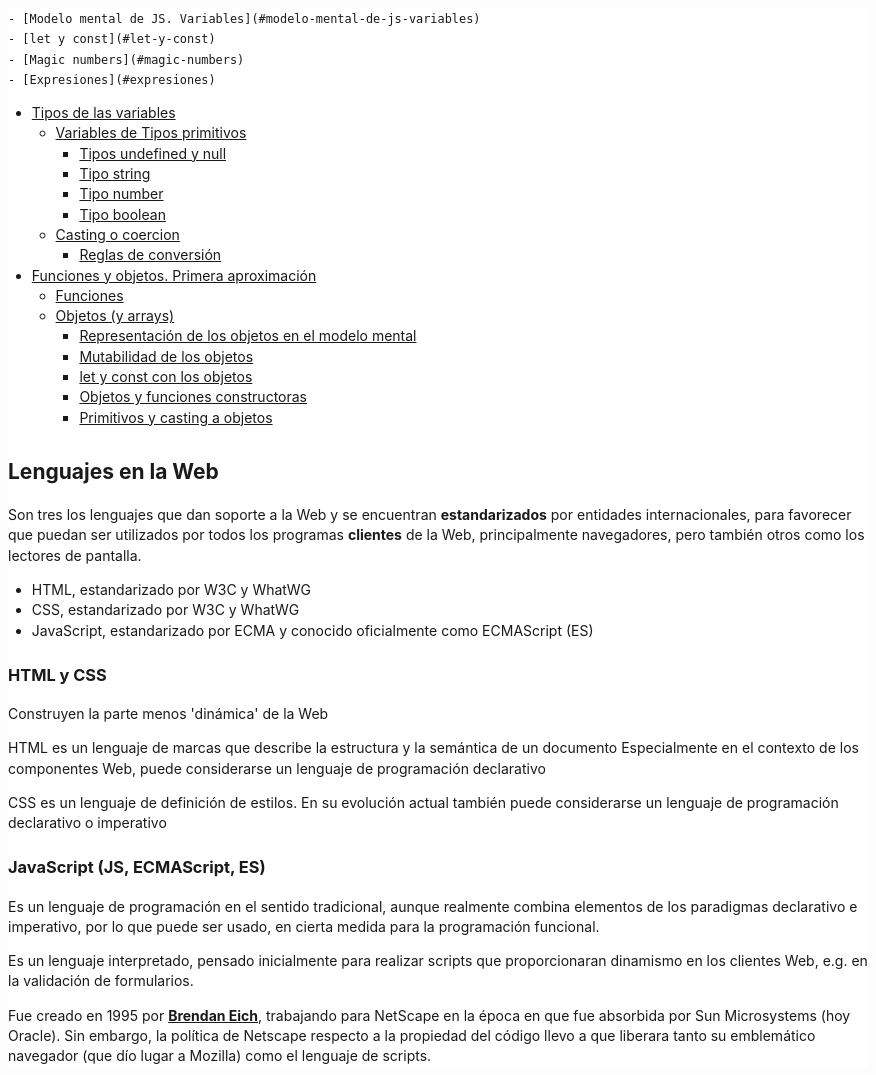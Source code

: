     - [Modelo mental de JS. Variables](#modelo-mental-de-js-variables)
    - [let y const](#let-y-const)
    - [Magic numbers](#magic-numbers)
    - [Expresiones](#expresiones)
  - [Tipos de las variables](#tipos-de-las-variables)
    - [Variables de Tipos primitivos](#variables-de-tipos-primitivos)
      - [Tipos undefined y null](#tipos-undefined-y-null)
      - [Tipo string](#tipo-string)
      - [Tipo number](#tipo-number)
      - [Tipo boolean](#tipo-boolean)
    - [Casting o coercion](#casting-o-coercion)
      - [Reglas de conversión](#reglas-de-conversión)
- [Funciones y objetos. Primera aproximación](#funciones-y-objetos-primera-aproximación)
  - [Funciones](#funciones)
  - [Objetos (y arrays)](#objetos-y-arrays)
    - [Representación de los objetos en el modelo mental](#representación-de-los-objetos-en-el-modelo-mental)
    - [Mutabilidad de los objetos](#mutabilidad-de-los-objetos)
    - [let y const con los objetos](#let-y-const-con-los-objetos)
    - [Objetos y funciones constructoras](#objetos-y-funciones-constructoras)
    - [Primitivos y casting a objetos](#primitivos-y-casting-a-objetos)

## Lenguajes en la Web

Son tres los lenguajes que dan soporte a la Web y se encuentran **estandarizados** por entidades internacionales, para favorecer que puedan ser utilizados por todos los programas **clientes** de la Web, principalmente navegadores, pero también otros como los lectores de pantalla.

- HTML, estandarizado por W3C y WhatWG
- CSS, estandarizado por W3C y WhatWG
- JavaScript, estandarizado por ECMA y conocido oficialmente como ECMAScript (ES)

### HTML y CSS

Construyen la parte menos 'dinámica' de la Web

HTML es un lenguaje de marcas que describe la estructura y la semántica de un documento
Especialmente en el contexto de los componentes Web, puede considerarse un lenguaje de programación declarativo

CSS es un lenguaje de definición de estilos.
En su evolución actual también puede considerarse un lenguaje de programación declarativo o imperativo

### JavaScript (JS, ECMAScript, ES)

Es un lenguaje de programación en el sentido tradicional, aunque realmente combina elementos de los paradigmas declarativo e imperativo, por lo que puede ser usado, en cierta medida para la programación funcional.

Es un lenguaje interpretado, pensado inicialmente para realizar scripts que proporcionaran dinamismo en los clientes Web, e.g. en la validación de formularios.

Fue creado en 1995 por [**Brendan Eich**](https://es.wikipedia.org/wiki/Brendan_Eich), trabajando para NetScape en la época en que fue absorbida por Sun Microsystems (hoy Oracle). Sin embargo, la política de Netscape respecto a la propiedad del código llevo a que liberara tanto su emblemático navegador (que dío lugar a Mozilla) como el lenguaje de scripts.
